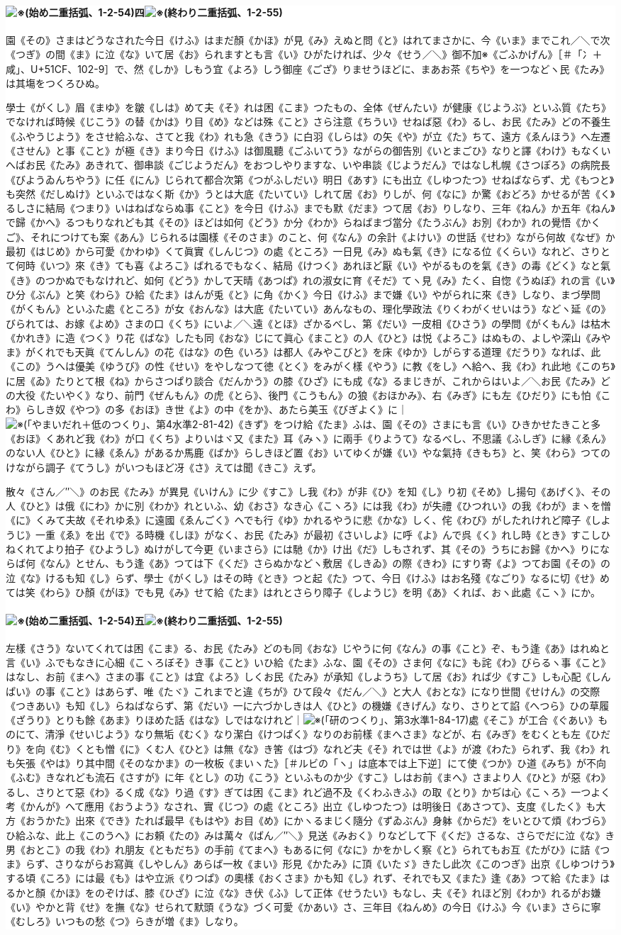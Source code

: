 


#### ![※(始め二重括弧、1-2-54)](https://www.aozora.gr.jp/cards/000064/files/../../../gaiji/1-02/1-02-54.png)四![※(終わり二重括弧、1-2-55)](https://www.aozora.gr.jp/cards/000064/files/../../../gaiji/1-02/1-02-55.png)




園《その》さまはどうなされた今日《けふ》はまだ顏《かほ》が見《み》えぬと問《と》はれてまさかに、今《いま》までこれ／＼で次《つぎ》の間《ま》に泣《な》いて居《お》られますとも言《い》ひがたければ、少々《せう／＼》御不加※《ごふかげん》［＃「冫＋咸」、U+51CF、102-9］で、然《しか》しもう宜《よろ》しう御座《ござ》りませうほどに、まあお茶《ちや》を一つなどヽ民《たみ》は其塲をつくろひぬ。

學士《がくし》眉《まゆ》を皺《しは》めて夫《そ》れは困《こま》つたもの、全体《ぜんたい》が健康《じようぶ》といふ質《たち》でなければ時候《じこう》の替《かは》り目《め》などは殊《こと》さら注意《ちうい》せねば惡《わ》るし、お民《たみ》どの不養生《ふやうじよう》をさせ給ふな、さてと我《わ》れも急《きう》に白羽《しらは》の矢《や》が立《た》ちて、遠方《ゑんほう》へ左遷《させん》と事《こと》が極《き》まり今日《けふ》は御風聽《ごふいてう》ながらの御告別《いとまごひ》なりと譯《わけ》もなくいへばお民《たみ》あきれて、御串談《ごじようだん》をおつしやりますな、いや串談《じようだん》ではなし札幌《さつぽろ》の病院長《びようゐんちやう》に任《にん》じられて都合次第《つがふしだい》明日《あす》にも出立《しゆつたつ》せねばならず、尤《もつと》も突然《だしぬけ》といふではなく斯《か》うとは大底《たいてい》しれて居《お》りしが、何《なに》か驚《おどろ》かせるが苦《く》るしさに結局《つまり》いはねばならぬ事《こと》を今日《けふ》までも默《だま》つて居《お》りしなり、三年《ねん》か五年《ねん》で歸《かへ》るつもりなれども其《その》ほどは如何《どう》か分《わか》らねばまづ當分《たうぶん》お別《わか》れの覺悟《かくご》、それにつけても案《あん》じられるは園樣《そのさま》のこと、何《なん》の余計《よけい》の世話《せわ》ながら何故《なぜ》か最初《はじめ》から可愛《かわゆ》くて眞實《しんじつ》の處《ところ》一日見《み》ぬも氣《き》になる位《くらい》なれど、さりとて何時《いつ》來《き》ても喜《よろこ》ばれるでもなく、結局《けつく》あれほど厭《い》やがるものを氣《き》の毒《どく》なと氣《き》のつかぬでもなけれど、如何《どう》かして天晴《あつぱ》れの淑女に育《そだ》てヽ見《み》たく、自惚《うぬぼ》れの言《い》ひ分《ぶん》と笑《わら》ひ給《たま》はんが兎《と》に角《かく》今日《けふ》まで嫌《い》やがられに來《き》しなり、まづ學問《がくもん》といふた處《ところ》が女《おんな》は大底《たいてい》あんなもの、理化學政法《りくわがくせいはう》などヽ延《の》びられては、お嫁《よめ》さまの口《くち》にいよ／＼遠《とほ》ざかるべし、第《だい》一皮相《ひさう》の學問《がくもん》は枯木《かれき》に造《つく》り花《ばな》したも同《おな》じにて眞心《まこと》の人《ひと》は悦《よろこ》はぬもの、よしや深山《みやま》がくれでも天眞《てんしん》の花《はな》の色《いろ》は都人《みやこびと》を床《ゆか》しがらする道理《だうり》なれば、此《この》うへは優美《ゆうび》の性《せい》をやしなつて徳《とく》をみがく樣《やう》に教《をし》へ給へ、我《わ》れ此地《このち》に居《ゐ》たりとて根《ね》からさつぱり談合《だんかう》の膝《ひざ》にも成《な》るまじきが、これからはいよ／＼お民《たみ》どの大役《たいやく》なり、前門《ぜんもん》の虎《とら》、後門《こうもん》の狼《おほかみ》、右《みぎ》にも左《ひだり》にも怕《こわ》らしき奴《やつ》の多《おほ》き世《よ》の中《をか》、あたら美玉《びぎよく》に｜![※(「やまいだれ＋低のつくり」、第4水準2-81-42)](https://www.aozora.gr.jp/cards/000064/files/../../../gaiji/2-81/2-81-42.png)《きず》をつけ給《たま》ふは、園《その》さまにも言《い》ひきかせたきこと多《おほ》くあれど我《わ》が口《くち》よりいはヾ又《また》耳《みヽ》に兩手《りようて》なるべし、不思議《ふしぎ》に縁《ゑん》のない人《ひと》に縁《ゑん》があるか馬鹿《ばか》らしきほど置《お》いてゆくが嫌《い》やな氣持《きもち》と、笑《わら》つてのけながら調子《てうし》がいつもほど冴《さ》えては聞《きこ》えず。

散々《さん／″＼》のお民《たみ》が異見《いけん》に少《すこ》し我《わ》が非《ひ》を知《し》り初《そめ》し揚句《あげく》、その人《ひと》は俄《にわ》かに別《わか》れといふ、幼《おさ》なき心《こヽろ》には我《わ》が失禮《ひつれい》の我《わが》まヽを憎《に》くみて夫故《それゆゑ》に遠國《ゑんごく》へでも行《ゆ》かれるやうに悲《かな》しく、侘《わび》がしたれけれど障子《しようじ》一重《ゑ》を出《で》る時機《しほ》がなく、お民《たみ》が最初《さいしよ》に呼《よ》んで呉《く》れし時《とき》すこしひねくれてより拍子《ひようし》ぬけがして今更《いまさら》には馳《か》け出《だ》しもされず、其《その》うちにお歸《かへ》りにならば何《なん》とせん、もう逢《あ》つては下《くだ》さらぬかなどヽ敷居《しきゐ》の際《きわ》にすり寄《よ》つてお園《その》の泣《な》けるも知《し》らず、學士《がくし》はその時《とき》つと起《た》つて、今日《けふ》はお名殘《なごり》なるに切《せ》めては笑《わら》ひ顏《がほ》でも見《み》せて給《たま》はれとさらり障子《しようじ》を明《あ》くれば、おヽ此處《こヽ》にか。



#### ![※(始め二重括弧、1-2-54)](https://www.aozora.gr.jp/cards/000064/files/../../../gaiji/1-02/1-02-54.png)五![※(終わり二重括弧、1-2-55)](https://www.aozora.gr.jp/cards/000064/files/../../../gaiji/1-02/1-02-55.png)




左樣《さう》ないてくれては困《こま》る、お民《たみ》どのも同《おな》じやうに何《なん》の事《こと》ぞ、もう逢《あ》はれぬと言《い》ふでもなきに心細《こヽろぼそ》き事《こと》いひ給《たま》ふな、園《その》さま何《なに》も詫《わ》びらるヽ事《こと》はなし、お前《まへ》さまの事《こと》は宜《よろ》しくお民《たみ》が承知《しようち》して居《お》れば少《すこ》しも心配《しんぱい》の事《こと》はあらず、唯《たヾ》これまでと違《ちが》ひて段々《だん／＼》と大人《おとな》になり世間《せけん》の交際《つきあい》も知《し》らねばならず、第《だい》一に六づかしきは人《ひと》の機嫌《きげん》なり、さりとて諂《へつら》ひの草履《ざうり》とりも餘《あま》りほめた話《はな》しではなけれど｜![※(「研のつくり」、第3水準1-84-17)](https://www.aozora.gr.jp/cards/000064/files/../../../gaiji/1-84/1-84-17.png)處《そこ》が工合《ぐあい》ものにて、清淨《せいじよう》なり無垢《むく》なり潔白《けつぱく》なりのお前樣《まへさま》などが、右《みぎ》をむくとも左《ひだり》を向《む》くとも憎《に》くむ人《ひと》は無《な》き筈《はづ》なれど夫《そ》れでは世《よ》が渡《わた》られず、我《わ》れも矢張《やは》り其中間《そのなかま》の一枚板《まいヽた》［＃ルビの「ヽ」は底本では上下逆］にて使《つか》ひ道《みち》が不向《ふむ》きなれども流石《さすが》に年《とし》の功《こう》といふものか少《すこ》しはお前《まへ》さまより人《ひと》が惡《わ》るし、さりとて惡《わ》るく成《な》り過《す》ぎては困《こま》れど過不及《くわふきふ》の取《とり》かぢは心《こヽろ》一つよく考《かんが》へて應用《おうよう》なされ、實《じつ》の處《ところ》出立《しゆつたつ》は明後日《あさつて》、支度《したく》も大方《おうかた》出來《でき》たれば最早《もはや》お目《め》にかヽるまじく隨分《ずゐぶん》身躰《からだ》をいとひて煩《わづら》ひ給ふな、此上《このうへ》にお頼《たの》みは萬々《ばん／″＼》見送《みおく》りなどして下《くだ》さるな、さらでだに泣《な》き男《おとこ》の我《わ》れ朋友《ともだち》の手前《てまへ》もあるに何《なに》かをかしく察《と》られてもお互《たがひ》に詰《つま》らず、さりながらお寫眞《しやしん》あらば一枚《まい》形見《かたみ》に頂《いたゞ》きたし此次《このつぎ》出京《しゆつけう》する頃《ころ》には最《も》はや立派《りつぱ》の奧樣《おくさま》かも知《し》れず、それでも又《また》逢《あ》つて給《たま》はるかと顏《かほ》をのぞけば、膝《ひざ》に泣《な》き伏《ふ》して正体《せうたい》もなし、夫《そ》れほど別《わか》れるがお嫌《い》やかと背《せ》を撫《な》せられて默頭《うな》づく可愛《かあい》さ、三年目《ねんめ》の今日《けふ》今《いま》さらに寧《むしろ》いつもの愁《つ》らきが増《ま》しなり。
